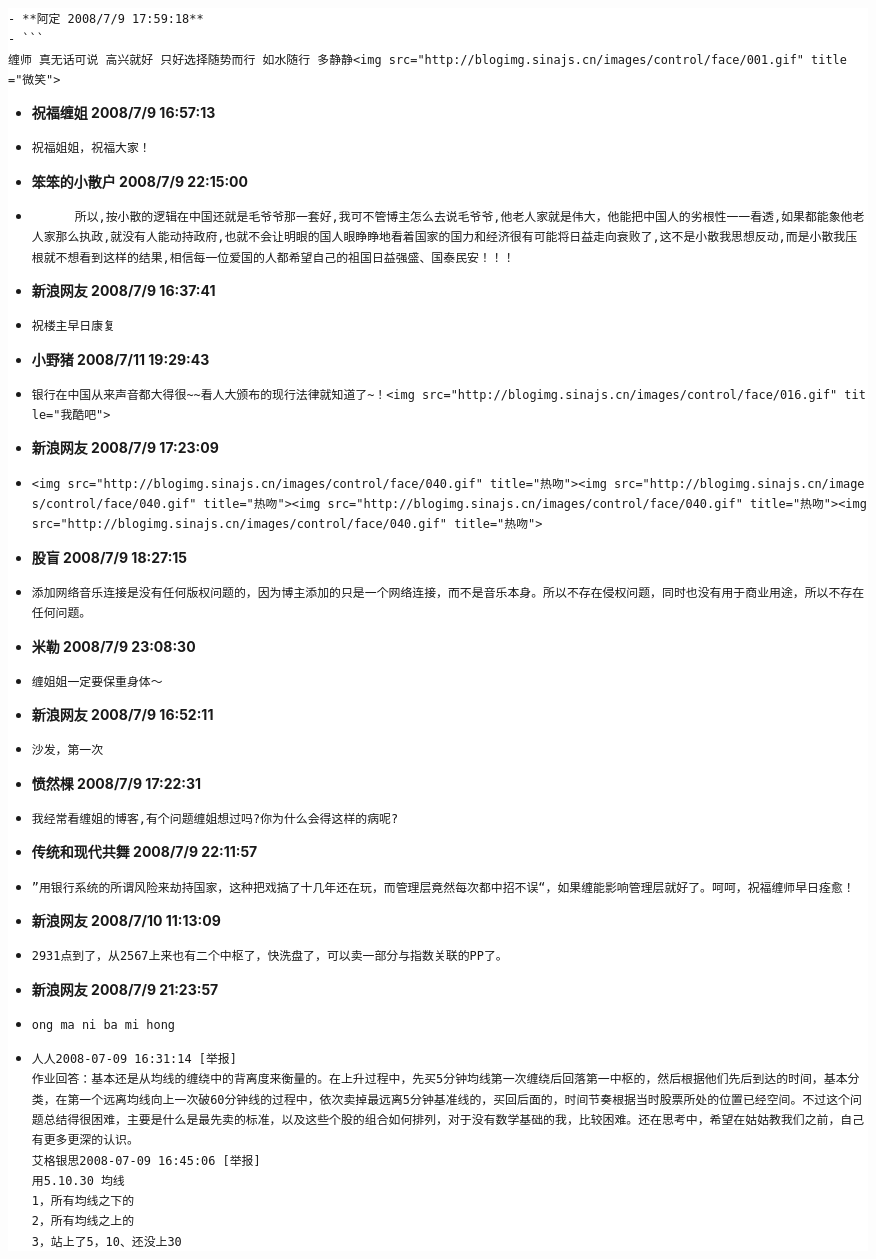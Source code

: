   ```
- **阿定 2008/7/9 17:59:18**
- ```
  缠师 真无话可说 高兴就好 只好选择随势而行 如水随行 多静静<img src="http://blogimg.sinajs.cn/images/control/face/001.gif" title="微笑">
  ```
- **祝福缠姐 2008/7/9 16:57:13**
- ```
  祝福姐姐，祝福大家！
  ```
- **笨笨的小散户 2008/7/9 22:15:00**
- ```
        所以,按小散的逻辑在中国还就是毛爷爷那一套好,我可不管博主怎么去说毛爷爷,他老人家就是伟大，他能把中国人的劣根性一一看透,如果都能象他老人家那么执政,就没有人能动持政府,也就不会让明眼的国人眼睁睁地看着国家的国力和经济很有可能将日益走向衰败了,这不是小散我思想反动,而是小散我压根就不想看到这样的结果,相信每一位爱国的人都希望自己的祖国日益强盛、国泰民安！！！
  ```
- **新浪网友 2008/7/9 16:37:41**
- ```
  祝楼主早日康复
  ```
- **小野猪 2008/7/11 19:29:43**
- ```
  银行在中国从来声音都大得很~~看人大颁布的现行法律就知道了~！<img src="http://blogimg.sinajs.cn/images/control/face/016.gif" title="我酷吧">
  ```
- **新浪网友 2008/7/9 17:23:09**
- ```
  <img src="http://blogimg.sinajs.cn/images/control/face/040.gif" title="热吻"><img src="http://blogimg.sinajs.cn/images/control/face/040.gif" title="热吻"><img src="http://blogimg.sinajs.cn/images/control/face/040.gif" title="热吻"><img src="http://blogimg.sinajs.cn/images/control/face/040.gif" title="热吻">
  ```
- **股盲 2008/7/9 18:27:15**
- ```
  添加网络音乐连接是没有任何版权问题的，因为博主添加的只是一个网络连接，而不是音乐本身。所以不存在侵权问题，同时也没有用于商业用途，所以不存在任何问题。
  ```
- **米勒 2008/7/9 23:08:30**
- ```
  缠姐姐一定要保重身体～
  ```
- **新浪网友 2008/7/9 16:52:11**
- ```
  沙发，第一次
  ```
- **愤然棵 2008/7/9 17:22:31**
- ```
  我经常看缠姐的博客,有个问题缠姐想过吗?你为什么会得这样的病呢?
  ```
- **传统和现代共舞 2008/7/9 22:11:57**
- ```
  ”用银行系统的所谓风险来劫持国家，这种把戏搞了十几年还在玩，而管理层竟然每次都中招不误“，如果缠能影响管理层就好了。呵呵，祝福缠师早日痊愈！
  ```
- **新浪网友 2008/7/10 11:13:09**
- ```
  2931点到了，从2567上来也有二个中枢了，快洗盘了，可以卖一部分与指数关联的PP了。
  ```
- **新浪网友 2008/7/9 21:23:57**
- ```
  ong ma ni ba mi hong
  ```
- ```
  人人2008-07-09 16:31:14 [举报]
  作业回答：基本还是从均线的缠绕中的背离度来衡量的。在上升过程中，先买5分钟均线第一次缠绕后回落第一中枢的，然后根据他们先后到达的时间，基本分类，在第一个远离均线向上一次破60分钟线的过程中，依次卖掉最远离5分钟基准线的，买回后面的，时间节奏根据当时股票所处的位置已经空间。不过这个问题总结得很困难，主要是什么是最先卖的标准，以及这些个股的组合如何排列，对于没有数学基础的我，比较困难。还在思考中，希望在姑姑教我们之前，自己有更多更深的认识。
  艾格银思2008-07-09 16:45:06 [举报]
  用5.10.30 均线
  1，所有均线之下的
  2，所有均线之上的
  3，站上了5，10、还没上30